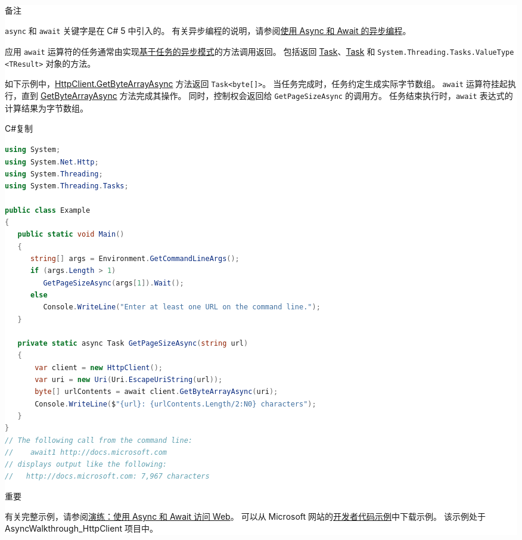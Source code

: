  备注

`async` 和 `await` 关键字是在 C# 5 中引入的。 有关异步编程的说明，请参阅[使用 Async 和 Await 的异步编程](https://docs.microsoft.com/zh-cn/dotnet/csharp/programming-guide/concepts/async/index)。

应用 `await` 运算符的任务通常由实现[基于任务的异步模式](https://docs.microsoft.com/zh-cn/dotnet/standard/asynchronous-programming-patterns/task-based-asynchronous-pattern-tap)的方法调用返回。 包括返回 [Task](https://docs.microsoft.com/zh-cn/dotnet/api/system.threading.tasks.task)、[Task](https://docs.microsoft.com/zh-cn/dotnet/api/system.threading.tasks.task-1) 和 `System.Threading.Tasks.ValueType<TResult>` 对象的方法。

如下示例中，[HttpClient.GetByteArrayAsync](https://docs.microsoft.com/zh-cn/dotnet/api/system.net.http.httpclient.getbytearrayasync) 方法返回 `Task<byte[]>`。 当任务完成时，任务约定生成实际字节数组。 `await` 运算符挂起执行，直到 [GetByteArrayAsync](https://docs.microsoft.com/zh-cn/dotnet/api/system.net.http.httpclient.getbytearrayasync) 方法完成其操作。 同时，控制权会返回给 `GetPageSizeAsync` 的调用方。 任务结束执行时，`await` 表达式的计算结果为字节数组。

C#复制

```csharp
using System;
using System.Net.Http;
using System.Threading;
using System.Threading.Tasks;

public class Example
{
   public static void Main()
   {
      string[] args = Environment.GetCommandLineArgs();
      if (args.Length > 1)
         GetPageSizeAsync(args[1]).Wait();
      else
         Console.WriteLine("Enter at least one URL on the command line.");
   }

   private static async Task GetPageSizeAsync(string url)  
   {  
       var client = new HttpClient();  
       var uri = new Uri(Uri.EscapeUriString(url));
       byte[] urlContents = await client.GetByteArrayAsync(uri);
       Console.WriteLine($"{url}: {urlContents.Length/2:N0} characters");  
   }  
}
// The following call from the command line:
//    await1 http://docs.microsoft.com
// displays output like the following: 
//   http://docs.microsoft.com: 7,967 characters
```

 重要

有关完整示例，请参阅[演练：使用 Async 和 Await 访问 Web](https://docs.microsoft.com/zh-cn/dotnet/csharp/programming-guide/concepts/async/walkthrough-accessing-the-web-by-using-async-and-await)。 可以从 Microsoft 网站的[开发者代码示例](https://code.msdn.microsoft.com/Async-Sample-Accessing-the-9c10497f)中下载示例。 该示例处于 AsyncWalkthrough_HttpClient 项目中。
